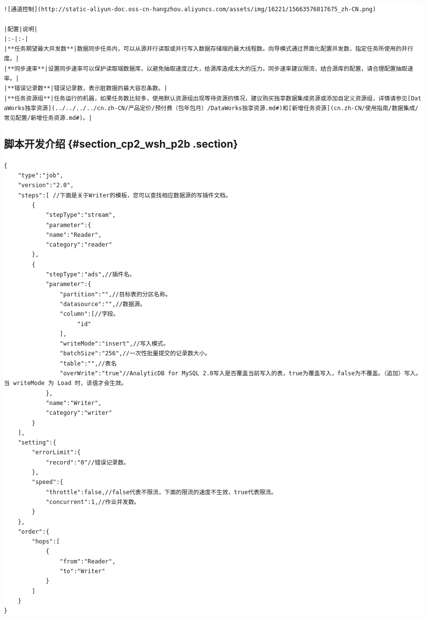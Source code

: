     ![通道控制](http://static-aliyun-doc.oss-cn-hangzhou.aliyuncs.com/assets/img/16221/15663576817675_zh-CN.png)

    |配置|说明|
    |:-|:-|
    |**任务期望最大并发数**|数据同步任务内，可以从源并行读取或并行写入数据存储端的最大线程数。向导模式通过界面化配置并发数，指定任务所使用的并行度。|
    |**同步速率**|设置同步速率可以保护读取端数据库，以避免抽取速度过大，给源库造成太大的压力。同步速率建议限流，结合源库的配置，请合理配置抽取速率。|
    |**错误记录数**|错误记录数，表示脏数据的最大容忍条数。|
    |**任务资源组**|任务运行的机器，如果任务数比较多，使用默认资源组出现等待资源的情况，建议购买独享数据集成资源或添加自定义资源组，详情请参见[DataWorks独享资源](../../../../cn.zh-CN/产品定价/预付费（包年包月）/DataWorks独享资源.md#)和[新增任务资源](cn.zh-CN/使用指南/数据集成/常见配置/新增任务资源.md#)。|


## 脚本开发介绍 {#section_cp2_wsh_p2b .section}

``` {#codeblock_0jz_dsp_oac}
{
    "type":"job",
    "version":"2.0",
    "steps":[ //下面是关于Writer的模板，您可以查找相应数据源的写插件文档。
        {
            "stepType":"stream",
            "parameter":{
            "name":"Reader",
            "category":"reader"
        },
        {
            "stepType":"ads",//插件名。
            "parameter":{
                "partition":"",//目标表的分区名称。
                "datasource":"",//数据源。
                "column":[//字段。
                     "id"
                ],
                "writeMode":"insert",//写入模式。
                "batchSize":"256",//一次性批量提交的记录数大小。
                "table":"",//表名
                "overWrite":"true"//AnalyticDB for MySQL 2.0写入是否覆盖当前写入的表，true为覆盖写入，false为不覆盖。（追加）写入。当 writeMode 为 Load 时，该值才会生效。
            },
            "name":"Writer",
            "category":"writer"
        }
    ],
    "setting":{
        "errorLimit":{
            "record":"0"//错误记录数。
        },
        "speed":{
            "throttle":false,//false代表不限流，下面的限流的速度不生效，true代表限流。
            "concurrent":1,//作业并发数。
        }
    },
    "order":{
        "hops":[
            {
                "from":"Reader",
                "to":"Writer"
            }
        ]
    }
}
```